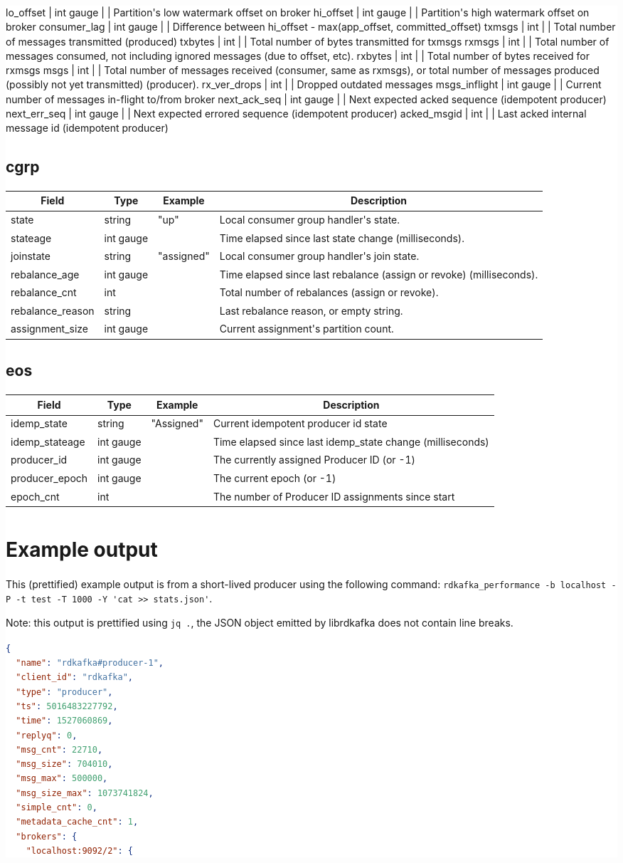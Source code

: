 lo_offset | int gauge | | Partition's low watermark offset on broker
hi_offset | int gauge | | Partition's high watermark offset on broker
consumer_lag | int gauge | | Difference between hi_offset - max(app_offset, committed_offset)
txmsgs | int | | Total number of messages transmitted (produced)
txbytes | int | | Total number of bytes transmitted for txmsgs
rxmsgs | int | | Total number of messages consumed, not including ignored messages (due to offset, etc).
rxbytes | int | | Total number of bytes received for rxmsgs
msgs | int | | Total number of messages received (consumer, same as rxmsgs), or total number of messages produced (possibly not yet transmitted) (producer).
rx_ver_drops | int | | Dropped outdated messages
msgs_inflight | int gauge | | Current number of messages in-flight to/from broker
next_ack_seq | int gauge | | Next expected acked sequence (idempotent producer)
next_err_seq | int gauge | | Next expected errored sequence (idempotent producer)
acked_msgid | int | | Last acked internal message id (idempotent producer)

## cgrp

Field | Type | Example | Description
----- | ---- | ------- | -----------
state | string | "up"    | Local consumer group handler's state.
stateage | int gauge | | Time elapsed since last state change (milliseconds).
joinstate | string | "assigned" | Local consumer group handler's join state.
rebalance_age | int gauge | | Time elapsed since last rebalance (assign or revoke) (milliseconds).
rebalance_cnt | int | | Total number of rebalances (assign or revoke).
rebalance_reason | string | | Last rebalance reason, or empty string.
assignment_size | int gauge | | Current assignment's partition count.


## eos

Field | Type | Example | Description
----- | ---- | ------- | -----------
idemp_state | string | "Assigned" | Current idempotent producer id state
idemp_stateage | int gauge | | Time elapsed since last idemp_state change (milliseconds)
producer_id | int gauge | | The currently assigned Producer ID (or -1)
producer_epoch | int gauge | | The current epoch (or -1)
epoch_cnt | int | | The number of Producer ID assignments since start


# Example output

This (prettified) example output is from a short-lived producer using the following command:
`rdkafka_performance -b localhost -P -t test -T 1000 -Y 'cat >> stats.json'`.

Note: this output is prettified using `jq .`, the JSON object emitted by librdkafka does not contain line breaks.

```json
{
  "name": "rdkafka#producer-1",
  "client_id": "rdkafka",
  "type": "producer",
  "ts": 5016483227792,
  "time": 1527060869,
  "replyq": 0,
  "msg_cnt": 22710,
  "msg_size": 704010,
  "msg_max": 500000,
  "msg_size_max": 1073741824,
  "simple_cnt": 0,
  "metadata_cache_cnt": 1,
  "brokers": {
    "localhost:9092/2": {
```
